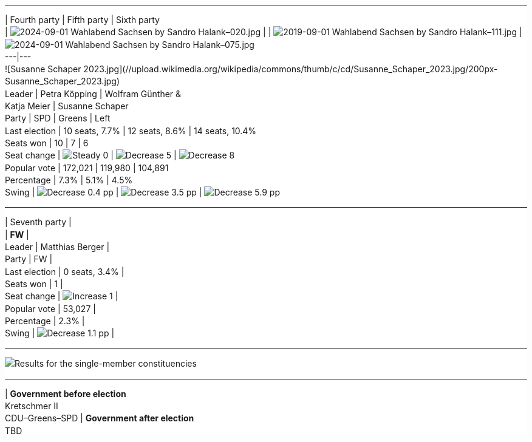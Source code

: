 * * *  
  
| Fourth party  | Fifth party  | Sixth party   
|  ![2024-09-01 Wahlabend Sachsen by Sandro Halank–020.jpg](//upload.wikimedia.org/wikipedia/commons/thumb/4/46/2024-09-01_Wahlabend_Sachsen_by_Sandro_Halank%E2%80%93020.jpg/170px-2024-09-01_Wahlabend_Sachsen_by_Sandro_Halank%E2%80%93020.jpg) |  |  ![2019-09-01 Wahlabend Sachsen by Sandro Halank–111.jpg](//upload.wikimedia.org/wikipedia/commons/thumb/7/74/2019-09-01_Wahlabend_Sachsen_by_Sandro_Halank%E2%80%93111.jpg/136px-2019-09-01_Wahlabend_Sachsen_by_Sandro_Halank%E2%80%93111.jpg) |  ![2024-09-01 Wahlabend Sachsen by Sandro Halank–075.jpg](//upload.wikimedia.org/wikipedia/commons/thumb/9/93/2024-09-01_Wahlabend_Sachsen_by_Sandro_Halank%E2%80%93075.jpg/133px-2024-09-01_Wahlabend_Sachsen_by_Sandro_Halank%E2%80%93075.jpg)  
---|---  
![Susanne Schaper
2023.jpg](//upload.wikimedia.org/wikipedia/commons/thumb/c/cd/Susanne_Schaper_2023.jpg/200px-
Susanne_Schaper_2023.jpg)  
Leader  | Petra Köpping | Wolfram Günther &  
Katja Meier | Susanne Schaper  
Party  | SPD | Greens | Left  
Last election  | 10 seats, 7.7%  | 12 seats, 8.6%  | 14 seats, 10.4%   
Seats won  | 10  | 7  | 6   
Seat change  | ![Steady](//upload.wikimedia.org/wikipedia/commons/thumb/9/96/Steady2.svg/11px-Steady2.svg.png) 0  | ![Decrease](//upload.wikimedia.org/wikipedia/commons/thumb/e/ed/Decrease2.svg/11px-Decrease2.svg.png) 5  | ![Decrease](//upload.wikimedia.org/wikipedia/commons/thumb/e/ed/Decrease2.svg/11px-Decrease2.svg.png) 8   
Popular vote  | 172,021  | 119,980  | 104,891   
Percentage  | 7.3%  | 5.1%  | 4.5%   
Swing  | ![Decrease](//upload.wikimedia.org/wikipedia/commons/thumb/e/ed/Decrease2.svg/11px-Decrease2.svg.png) 0.4 pp  | ![Decrease](//upload.wikimedia.org/wikipedia/commons/thumb/e/ed/Decrease2.svg/11px-Decrease2.svg.png) 3.5 pp  | ![Decrease](//upload.wikimedia.org/wikipedia/commons/thumb/e/ed/Decrease2.svg/11px-Decrease2.svg.png) 5.9 pp   
  
* * *  
  
| Seventh party  |   
|  **FW** |   
Leader  | Matthias Berger |   
Party  | FW |   
Last election  | 0 seats, 3.4%  |   
Seats won  | 1  |   
Seat change  | ![Increase](//upload.wikimedia.org/wikipedia/commons/thumb/b/b0/Increase2.svg/11px-Increase2.svg.png) 1  |   
Popular vote  | 53,027  |   
Percentage  | 2.3%  |   
Swing  | ![Decrease](//upload.wikimedia.org/wikipedia/commons/thumb/e/ed/Decrease2.svg/11px-Decrease2.svg.png) 1.1 pp  |   
  
* * *

![](//upload.wikimedia.org/wikipedia/commons/thumb/4/45/2024_Saxony_state_election.svg/425px-2024_Saxony_state_election.svg.png)Results
for the single-member constituencies  
  
* * *

| **Government before election**  
Kretschmer II  
CDU–Greens–SPD | **Government after election**   
TBD  
  